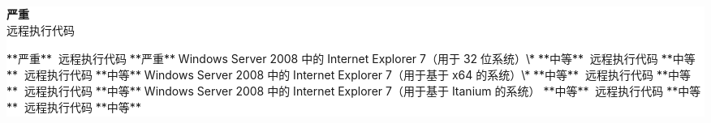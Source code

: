 **严重**   
远程执行代码
</td>
<td style="border:1px solid black;">
**严重**   
远程执行代码
</td>
<td style="border:1px solid black;">
**严重**
</td>
</tr>
<tr class="alternateRow">
<td style="border:1px solid black;">
Windows Server 2008 中的 Internet Explorer 7（用于 32 位系统）\*
</td>
<td style="border:1px solid black;">
**中等**   
远程执行代码
</td>
<td style="border:1px solid black;">
**中等**   
远程执行代码
</td>
<td style="border:1px solid black;">
**中等**
</td>
</tr>
<tr>
<td style="border:1px solid black;">
Windows Server 2008 中的 Internet Explorer 7（用于基于 x64 的系统）\*
</td>
<td style="border:1px solid black;">
**中等**   
远程执行代码
</td>
<td style="border:1px solid black;">
**中等**   
远程执行代码
</td>
<td style="border:1px solid black;">
**中等**
</td>
</tr>
<tr class="alternateRow">
<td style="border:1px solid black;">
Windows Server 2008 中的 Internet Explorer 7（用于基于 Itanium 的系统）
</td>
<td style="border:1px solid black;">
**中等**   
远程执行代码
</td>
<td style="border:1px solid black;">
**中等**   
远程执行代码
</td>
<td style="border:1px solid black;">
**中等**
</td>
</tr>
</table>
